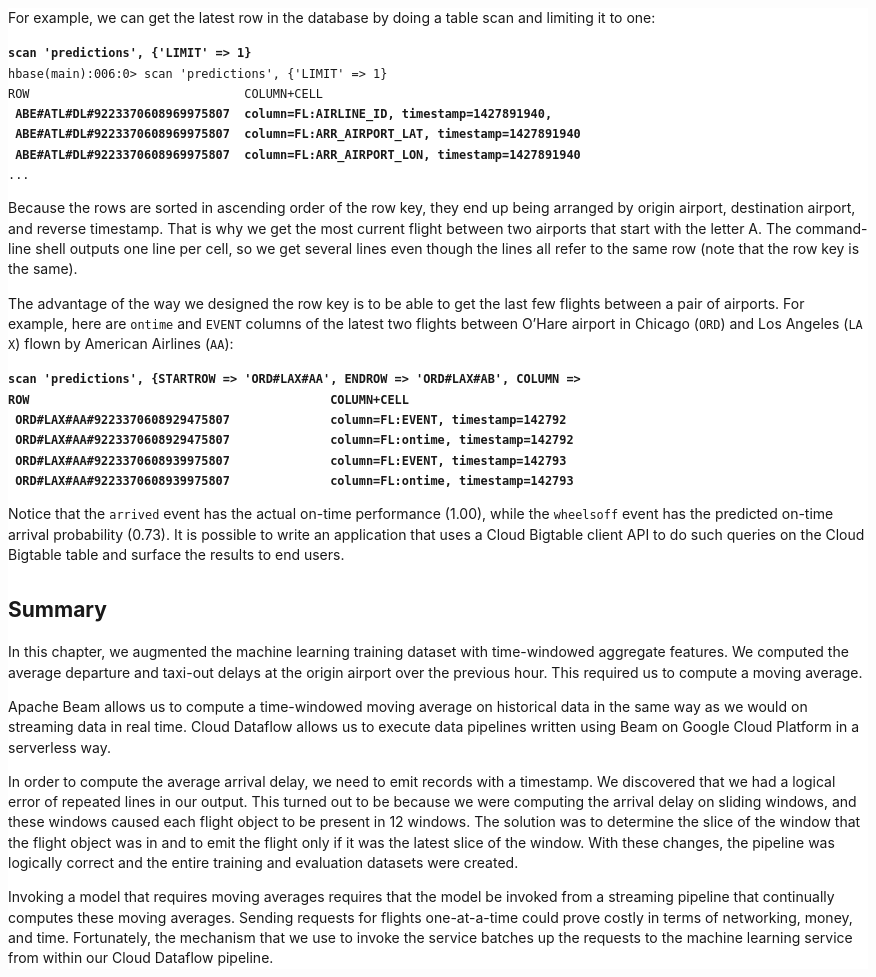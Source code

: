 For example, we can get the latest row in the database by doing a table scan and limiting it to one:

<pre><code><strong>scan 'predictions', {'LIMIT' => 1}
</strong>hbase(main):006:0> scan 'predictions', {'LIMIT' => 1}
ROW                              COLUMN+CELL                                                                                
<strong> ABE#ATL#DL#9223370608969975807  column=FL:AIRLINE_ID, timestamp=1427891940,            
</strong><strong> ABE#ATL#DL#9223370608969975807  column=FL:ARR_AIRPORT_LAT, timestamp=1427891940                     
</strong><strong> ABE#ATL#DL#9223370608969975807  column=FL:ARR_AIRPORT_LON, timestamp=1427891940
</strong>...
</code></pre>

Because the rows are sorted in ascending order of the row key, they end up being arranged by origin airport, destination airport, and reverse timestamp. That is why we get the most current flight between two airports that start with the letter A. The command-line shell outputs one line per cell, so we get several lines even though the lines all refer to the same row (note that the row key is the same).

The advantage of the way we designed the row key is to be able to get the last few flights between a pair of airports. For example, here are `ontime` and `EVENT` columns of the latest two flights between O’Hare airport in Chicago (`ORD`) and Los Angeles (`LAX`) flown by American Airlines (`AA`):

<pre><code><strong>scan 'predictions', {STARTROW => 'ORD#LAX#AA', ENDROW => 'ORD#LAX#AB', COLUMN => 
</strong><strong>ROW                                          COLUMN+CELL                                                                                                                                            
</strong><strong> ORD#LAX#AA#9223370608929475807              column=FL:EVENT, timestamp=142792                                                                   
</strong><strong> ORD#LAX#AA#9223370608929475807              column=FL:ontime, timestamp=142792                                                                            
</strong><strong> ORD#LAX#AA#9223370608939975807              column=FL:EVENT, timestamp=142793
</strong><strong> ORD#LAX#AA#9223370608939975807              column=FL:ontime, timestamp=142793
</strong></code></pre>

Notice that the `arrived` event has the actual on-time performance (1.00), while the `wheelsoff` event has the predicted on-time arrival probability (0.73). It is possible to write an application that uses a Cloud Bigtable client API to do such queries on the Cloud Bigtable table and surface the results to end users.

## Summary

In this chapter, we augmented the machine learning training dataset with time-windowed aggregate features. We computed the average departure and taxi-out delays at the origin airport over the previous hour. This required us to compute a moving average.

Apache Beam allows us to compute a time-windowed moving average on historical data in the same way as we would on streaming data in real time. Cloud Dataflow allows us to execute data pipelines written using Beam on Google Cloud Platform in a serverless way.

In order to compute the average arrival delay, we need to emit records with a timestamp. We discovered that we had a logical error of repeated lines in our output. This turned out to be because we were computing the arrival delay on sliding windows, and these windows caused each flight object to be present in 12 windows. The solution was to determine the slice of the window that the flight object was in and to emit the flight only if it was the latest slice of the window. With these changes, the pipeline was logically correct and the entire training and evaluation datasets were created.

Invoking a model that requires moving averages requires that the model be invoked from a streaming pipeline that continually computes these moving averages. Sending requests for flights one-at-a-time could prove costly in terms of networking, money, and time. Fortunately, the mechanism that we use to invoke the service batches up the requests to the machine learning service from within our Cloud Dataflow pipeline.

